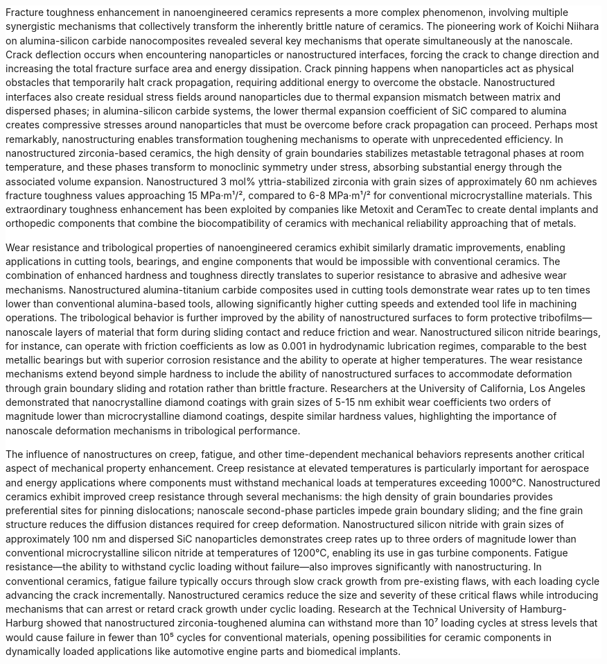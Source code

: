 Fracture toughness enhancement in nanoengineered ceramics represents a more complex phenomenon, involving multiple synergistic mechanisms that collectively transform the inherently brittle nature of ceramics. The pioneering work of Koichi Niihara on alumina-silicon carbide nanocomposites revealed several key mechanisms that operate simultaneously at the nanoscale. Crack deflection occurs when encountering nanoparticles or nanostructured interfaces, forcing the crack to change direction and increasing the total fracture surface area and energy dissipation. Crack pinning happens when nanoparticles act as physical obstacles that temporarily halt crack propagation, requiring additional energy to overcome the obstacle. Nanostructured interfaces also create residual stress fields around nanoparticles due to thermal expansion mismatch between matrix and dispersed phases; in alumina-silicon carbide systems, the lower thermal expansion coefficient of SiC compared to alumina creates compressive stresses around nanoparticles that must be overcome before crack propagation can proceed. Perhaps most remarkably, nanostructuring enables transformation toughening mechanisms to operate with unprecedented efficiency. In nanostructured zirconia-based ceramics, the high density of grain boundaries stabilizes metastable tetragonal phases at room temperature, and these phases transform to monoclinic symmetry under stress, absorbing substantial energy through the associated volume expansion. Nanostructured 3 mol% yttria-stabilized zirconia with grain sizes of approximately 60 nm achieves fracture toughness values approaching 15 MPa·m¹/², compared to 6-8 MPa·m¹/² for conventional microcrystalline materials. This extraordinary toughness enhancement has been exploited by companies like Metoxit and CeramTec to create dental implants and orthopedic components that combine the biocompatibility of ceramics with mechanical reliability approaching that of metals.

Wear resistance and tribological properties of nanoengineered ceramics exhibit similarly dramatic improvements, enabling applications in cutting tools, bearings, and engine components that would be impossible with conventional ceramics. The combination of enhanced hardness and toughness directly translates to superior resistance to abrasive and adhesive wear mechanisms. Nanostructured alumina-titanium carbide composites used in cutting tools demonstrate wear rates up to ten times lower than conventional alumina-based tools, allowing significantly higher cutting speeds and extended tool life in machining operations. The tribological behavior is further improved by the ability of nanostructured surfaces to form protective tribofilms—nanoscale layers of material that form during sliding contact and reduce friction and wear. Nanostructured silicon nitride bearings, for instance, can operate with friction coefficients as low as 0.001 in hydrodynamic lubrication regimes, comparable to the best metallic bearings but with superior corrosion resistance and the ability to operate at higher temperatures. The wear resistance mechanisms extend beyond simple hardness to include the ability of nanostructured surfaces to accommodate deformation through grain boundary sliding and rotation rather than brittle fracture. Researchers at the University of California, Los Angeles demonstrated that nanocrystalline diamond coatings with grain sizes of 5-15 nm exhibit wear coefficients two orders of magnitude lower than microcrystalline diamond coatings, despite similar hardness values, highlighting the importance of nanoscale deformation mechanisms in tribological performance.

The influence of nanostructures on creep, fatigue, and other time-dependent mechanical behaviors represents another critical aspect of mechanical property enhancement. Creep resistance at elevated temperatures is particularly important for aerospace and energy applications where components must withstand mechanical loads at temperatures exceeding 1000°C. Nanostructured ceramics exhibit improved creep resistance through several mechanisms: the high density of grain boundaries provides preferential sites for pinning dislocations; nanoscale second-phase particles impede grain boundary sliding; and the fine grain structure reduces the diffusion distances required for creep deformation. Nanostructured silicon nitride with grain sizes of approximately 100 nm and dispersed SiC nanoparticles demonstrates creep rates up to three orders of magnitude lower than conventional microcrystalline silicon nitride at temperatures of 1200°C, enabling its use in gas turbine components. Fatigue resistance—the ability to withstand cyclic loading without failure—also improves significantly with nanostructuring. In conventional ceramics, fatigue failure typically occurs through slow crack growth from pre-existing flaws, with each loading cycle advancing the crack incrementally. Nanostructured ceramics reduce the size and severity of these critical flaws while introducing mechanisms that can arrest or retard crack growth under cyclic loading. Research at the Technical University of Hamburg-Harburg showed that nanostructured zirconia-toughened alumina can withstand more than 10⁷ loading cycles at stress levels that would cause failure in fewer than 10⁵ cycles for conventional materials, opening possibilities for ceramic components in dynamically loaded applications like automotive engine parts and biomedical implants.
